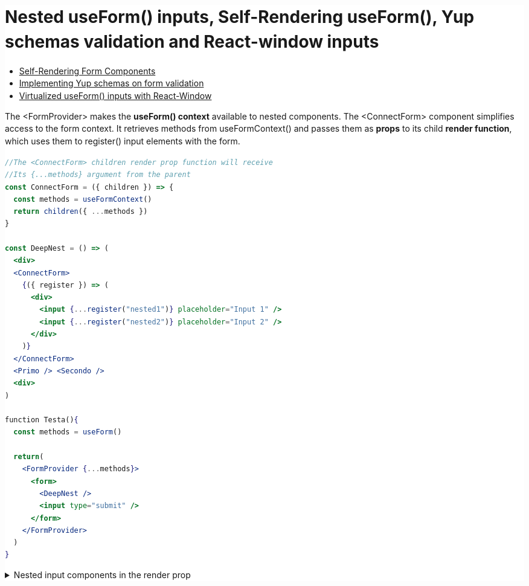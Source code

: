 # Nested useForm() inputs, Self-Rendering useForm(), Yup schemas validation and React-window inputs

* [Self-Rendering Form Components](nested-useform-inputs-self-rendering-useform-yup-schemas-validation-and-react-window-inputs.md#self-rendering-form-components)
* [Implementing Yup schemas on form validation](nested-useform-inputs-self-rendering-useform-yup-schemas-validation-and-react-window-inputs.md#implementing-yup-schemas-for-form-validation)
* [Virtualized useForm() inputs with React-Window](nested-useform-inputs-self-rendering-useform-yup-schemas-validation-and-react-window-inputs.md#virtualized-useform-inputs-with-react-window)

The \<FormProvider> makes the **useForm() context** available to nested components.                                       The \<ConnectForm> component simplifies access to the form context. It retrieves methods from useFormContext() and passes them as **props** to its child **render function**, which uses them to register() input elements with the form.

```jsx
//The <ConnectForm> children render prop function will receive
//Its {...methods} argument from the parent
const ConnectForm = ({ children }) => {
  const methods = useFormContext()
  return children({ ...methods })
}

const DeepNest = () => (
  <div>
  <ConnectForm>
    {({ register }) => (
      <div>
        <input {...register("nested1")} placeholder="Input 1" />
        <input {...register("nested2")} placeholder="Input 2" />
      </div>
    )}
  </ConnectForm>
  <Primo /> <Secondo />
  <div>
)

function Testa(){
  const methods = useForm()

  return(
    <FormProvider {...methods}>
      <form>
        <DeepNest />
        <input type="submit" />
      </form>
    </FormProvider>
  )
}
```

<details><summary>Nested input components in the render prop</summary></details>

